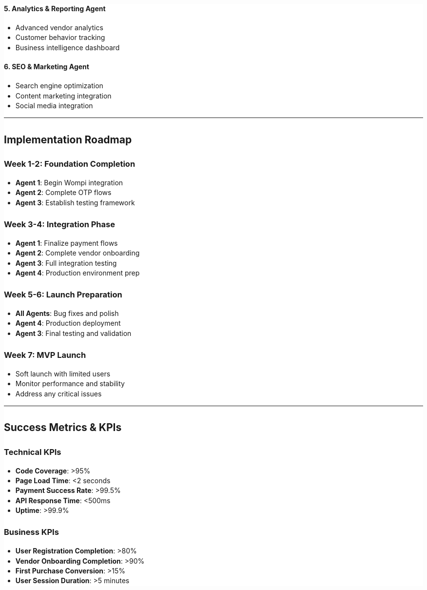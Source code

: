 #### 5. **Analytics & Reporting Agent**
- Advanced vendor analytics
- Customer behavior tracking
- Business intelligence dashboard

#### 6. **SEO & Marketing Agent**
- Search engine optimization
- Content marketing integration
- Social media integration

---

## Implementation Roadmap

### Week 1-2: Foundation Completion
- **Agent 1**: Begin Wompi integration
- **Agent 2**: Complete OTP flows
- **Agent 3**: Establish testing framework

### Week 3-4: Integration Phase
- **Agent 1**: Finalize payment flows
- **Agent 2**: Complete vendor onboarding
- **Agent 3**: Full integration testing
- **Agent 4**: Production environment prep

### Week 5-6: Launch Preparation
- **All Agents**: Bug fixes and polish
- **Agent 4**: Production deployment
- **Agent 3**: Final testing and validation

### Week 7: MVP Launch
- Soft launch with limited users
- Monitor performance and stability
- Address any critical issues

---

## Success Metrics & KPIs

### Technical KPIs
- **Code Coverage**: >95%
- **Page Load Time**: <2 seconds
- **Payment Success Rate**: >99.5%
- **API Response Time**: <500ms
- **Uptime**: >99.9%

### Business KPIs
- **User Registration Completion**: >80%
- **Vendor Onboarding Completion**: >90%
- **First Purchase Conversion**: >15%
- **User Session Duration**: >5 minutes
